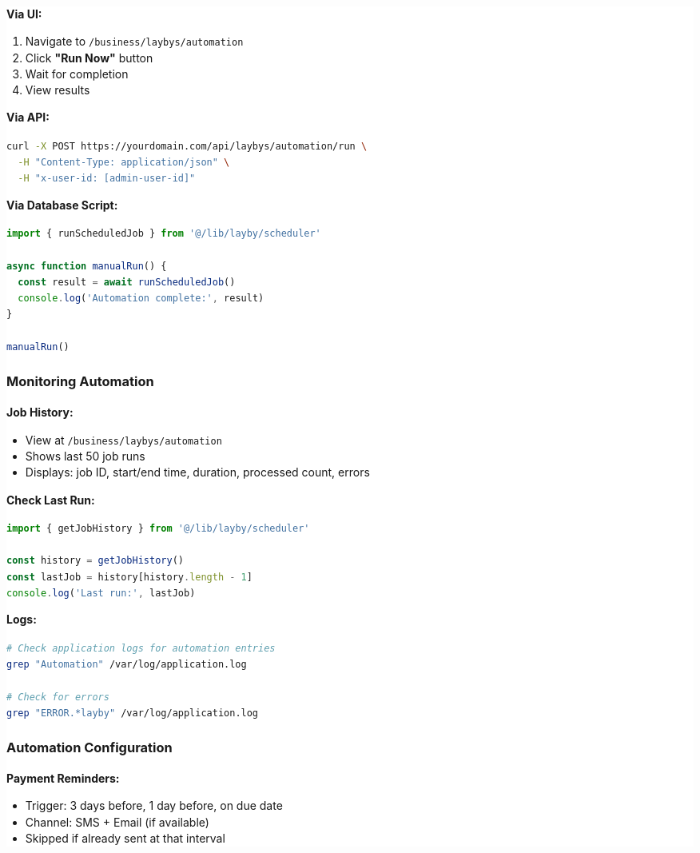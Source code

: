 **Via UI:**
1. Navigate to `/business/laybys/automation`
2. Click **"Run Now"** button
3. Wait for completion
4. View results

**Via API:**
```bash
curl -X POST https://yourdomain.com/api/laybys/automation/run \
  -H "Content-Type: application/json" \
  -H "x-user-id: [admin-user-id]"
```

**Via Database Script:**
```typescript
import { runScheduledJob } from '@/lib/layby/scheduler'

async function manualRun() {
  const result = await runScheduledJob()
  console.log('Automation complete:', result)
}

manualRun()
```

### Monitoring Automation

**Job History:**
- View at `/business/laybys/automation`
- Shows last 50 job runs
- Displays: job ID, start/end time, duration, processed count, errors

**Check Last Run:**
```typescript
import { getJobHistory } from '@/lib/layby/scheduler'

const history = getJobHistory()
const lastJob = history[history.length - 1]
console.log('Last run:', lastJob)
```

**Logs:**
```bash
# Check application logs for automation entries
grep "Automation" /var/log/application.log

# Check for errors
grep "ERROR.*layby" /var/log/application.log
```

### Automation Configuration

**Payment Reminders:**
- Trigger: 3 days before, 1 day before, on due date
- Channel: SMS + Email (if available)
- Skipped if already sent at that interval
